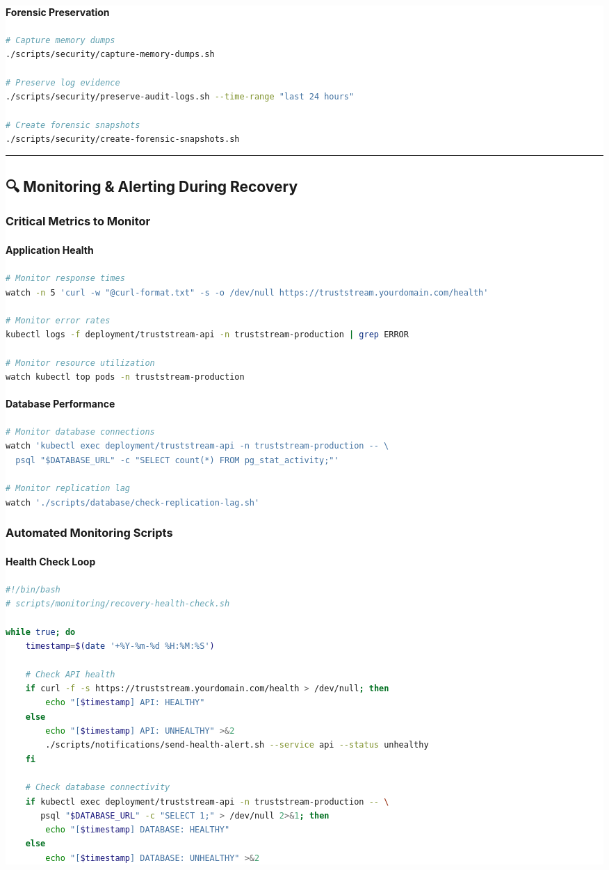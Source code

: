 #### **Forensic Preservation**
```bash
# Capture memory dumps
./scripts/security/capture-memory-dumps.sh

# Preserve log evidence
./scripts/security/preserve-audit-logs.sh --time-range "last 24 hours"

# Create forensic snapshots
./scripts/security/create-forensic-snapshots.sh
```

---

## 🔍 **Monitoring & Alerting During Recovery**

### **Critical Metrics to Monitor**

#### **Application Health**
```bash
# Monitor response times
watch -n 5 'curl -w "@curl-format.txt" -s -o /dev/null https://truststream.yourdomain.com/health'

# Monitor error rates
kubectl logs -f deployment/truststream-api -n truststream-production | grep ERROR

# Monitor resource utilization
watch kubectl top pods -n truststream-production
```

#### **Database Performance**
```bash
# Monitor database connections
watch 'kubectl exec deployment/truststream-api -n truststream-production -- \
  psql "$DATABASE_URL" -c "SELECT count(*) FROM pg_stat_activity;"'

# Monitor replication lag
watch './scripts/database/check-replication-lag.sh'
```

### **Automated Monitoring Scripts**

#### **Health Check Loop**
```bash
#!/bin/bash
# scripts/monitoring/recovery-health-check.sh

while true; do
    timestamp=$(date '+%Y-%m-%d %H:%M:%S')
    
    # Check API health
    if curl -f -s https://truststream.yourdomain.com/health > /dev/null; then
        echo "[$timestamp] API: HEALTHY"
    else
        echo "[$timestamp] API: UNHEALTHY" >&2
        ./scripts/notifications/send-health-alert.sh --service api --status unhealthy
    fi
    
    # Check database connectivity
    if kubectl exec deployment/truststream-api -n truststream-production -- \
       psql "$DATABASE_URL" -c "SELECT 1;" > /dev/null 2>&1; then
        echo "[$timestamp] DATABASE: HEALTHY"
    else
        echo "[$timestamp] DATABASE: UNHEALTHY" >&2
```